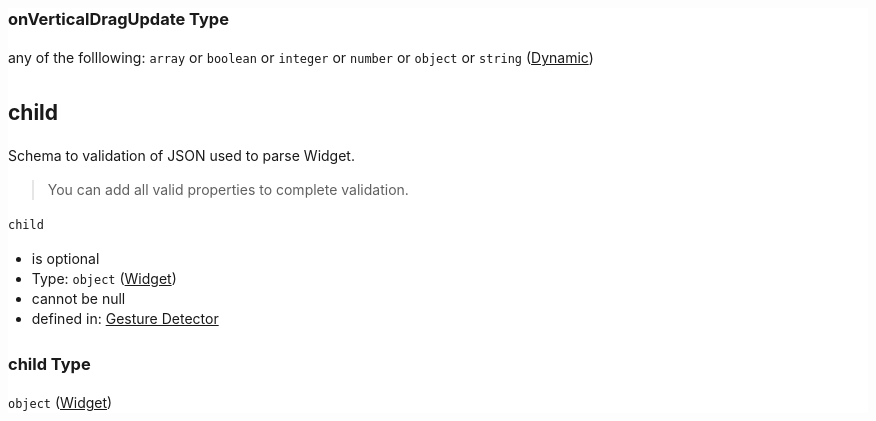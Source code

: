 ### onVerticalDragUpdate Type

any of the folllowing: `array` or `boolean` or `integer` or `number` or `object` or `string` ([Dynamic](bottom_app_bar_theme-properties-dynamic.md))

## child

Schema to validation of JSON used to parse Widget.


> You can add all valid properties to complete validation.
>

`child`

-   is optional
-   Type: `object` ([Widget](input_decoration-properties-widget-5.md))
-   cannot be null
-   defined in: [Gesture Detector](input_decoration-properties-widget-5.md)

### child Type

`object` ([Widget](input_decoration-properties-widget-5.md))
